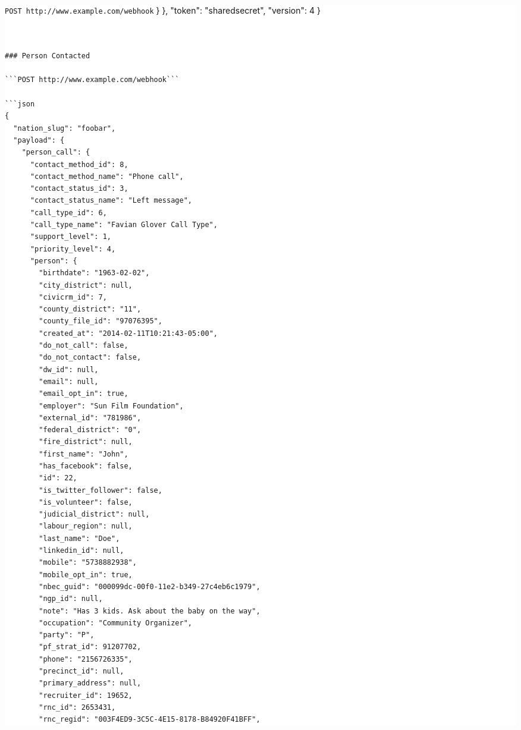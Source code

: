 ```POST http://www.example.com/webhook```
    }
  },
  "token": "sharedsecret",
  "version": 4
}
```


### Person Contacted

```POST http://www.example.com/webhook```

```json
{
  "nation_slug": "foobar",
  "payload": {
    "person_call": {
      "contact_method_id": 8,
      "contact_method_name": "Phone call",
      "contact_status_id": 3,
      "contact_status_name": "Left message",
      "call_type_id": 6,
      "call_type_name": "Favian Glover Call Type",
      "support_level": 1,
      "priority_level": 4,
      "person": {
        "birthdate": "1963-02-02",
        "city_district": null,
        "civicrm_id": 7,
        "county_district": "11",
        "county_file_id": "97076395",
        "created_at": "2014-02-11T10:21:43-05:00",
        "do_not_call": false,
        "do_not_contact": false,
        "dw_id": null,
        "email": null,
        "email_opt_in": true,
        "employer": "Sun Film Foundation",
        "external_id": "781986",
        "federal_district": "0",
        "fire_district": null,
        "first_name": "John",
        "has_facebook": false,
        "id": 22,
        "is_twitter_follower": false,
        "is_volunteer": false,
        "judicial_district": null,
        "labour_region": null,
        "last_name": "Doe",
        "linkedin_id": null,
        "mobile": "5738882938",
        "mobile_opt_in": true,
        "nbec_guid": "000099dc-00f0-11e2-b349-27c4eb6c1979",
        "ngp_id": null,
        "note": "Has 3 kids. Ask about the baby on the way",
        "occupation": "Community Organizer",
        "party": "P",
        "pf_strat_id": 91207702,
        "phone": "2156726335",
        "precinct_id": null,
        "primary_address": null,
        "recruiter_id": 19652,
        "rnc_id": 2653431,
        "rnc_regid": "003F4ED9-3C5C-4E15-8178-B84920F41BFF",
```